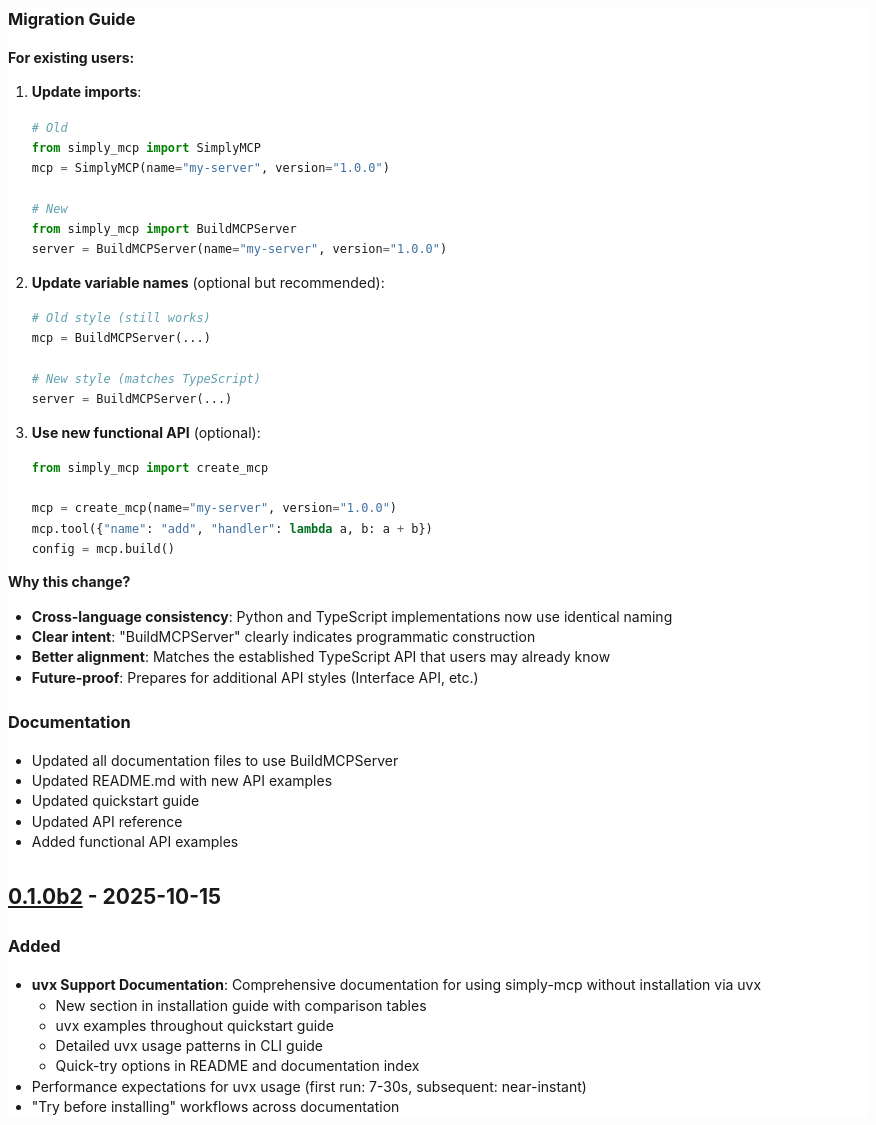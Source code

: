 ### Migration Guide

**For existing users:**

1. **Update imports**:
   ```python
   # Old
   from simply_mcp import SimplyMCP
   mcp = SimplyMCP(name="my-server", version="1.0.0")

   # New
   from simply_mcp import BuildMCPServer
   server = BuildMCPServer(name="my-server", version="1.0.0")
   ```

2. **Update variable names** (optional but recommended):
   ```python
   # Old style (still works)
   mcp = BuildMCPServer(...)

   # New style (matches TypeScript)
   server = BuildMCPServer(...)
   ```

3. **Use new functional API** (optional):
   ```python
   from simply_mcp import create_mcp

   mcp = create_mcp(name="my-server", version="1.0.0")
   mcp.tool({"name": "add", "handler": lambda a, b: a + b})
   config = mcp.build()
   ```

**Why this change?**

- **Cross-language consistency**: Python and TypeScript implementations now use identical naming
- **Clear intent**: "BuildMCPServer" clearly indicates programmatic construction
- **Better alignment**: Matches the established TypeScript API that users may already know
- **Future-proof**: Prepares for additional API styles (Interface API, etc.)

### Documentation
- Updated all documentation files to use BuildMCPServer
- Updated README.md with new API examples
- Updated quickstart guide
- Updated API reference
- Added functional API examples

## [0.1.0b2] - 2025-10-15

### Added
- **uvx Support Documentation**: Comprehensive documentation for using simply-mcp without installation via uvx
  - New section in installation guide with comparison tables
  - uvx examples throughout quickstart guide
  - Detailed uvx usage patterns in CLI guide
  - Quick-try options in README and documentation index
- Performance expectations for uvx usage (first run: 7-30s, subsequent: near-instant)
- "Try before installing" workflows across documentation


[Unreleased]: https://github.com/Clockwork-Innovations/simply-mcp-py/compare/v0.1.0b2...HEAD
[0.1.0b2]: https://github.com/Clockwork-Innovations/simply-mcp-py/releases/tag/v0.1.0b2
[0.1.0-beta]: https://github.com/Clockwork-Innovations/simply-mcp-py/releases/tag/v0.1.0-beta
[0.0.1]: https://github.com/Clockwork-Innovations/simply-mcp-py/releases/tag/v0.0.1